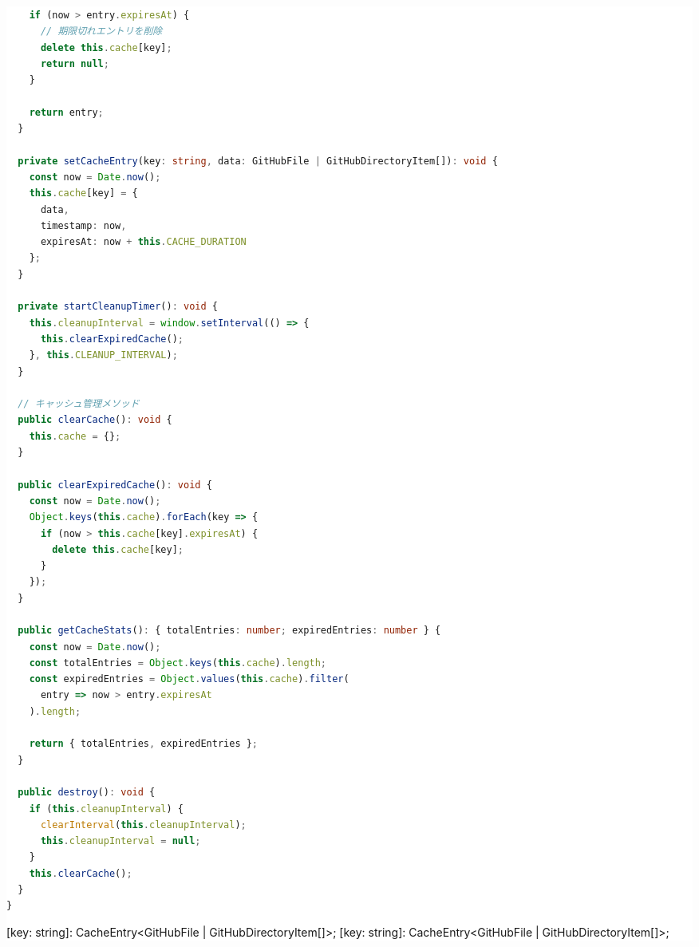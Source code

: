 ```typescript
    if (now > entry.expiresAt) {
      // 期限切れエントリを削除
      delete this.cache[key];
      return null;
    }

    return entry;
  }

  private setCacheEntry(key: string, data: GitHubFile | GitHubDirectoryItem[]): void {
    const now = Date.now();
    this.cache[key] = {
      data,
      timestamp: now,
      expiresAt: now + this.CACHE_DURATION
    };
  }

  private startCleanupTimer(): void {
    this.cleanupInterval = window.setInterval(() => {
      this.clearExpiredCache();
    }, this.CLEANUP_INTERVAL);
  }

  // キャッシュ管理メソッド
  public clearCache(): void {
    this.cache = {};
  }

  public clearExpiredCache(): void {
    const now = Date.now();
    Object.keys(this.cache).forEach(key => {
      if (now > this.cache[key].expiresAt) {
        delete this.cache[key];
      }
    });
  }

  public getCacheStats(): { totalEntries: number; expiredEntries: number } {
    const now = Date.now();
    const totalEntries = Object.keys(this.cache).length;
    const expiredEntries = Object.values(this.cache).filter(
      entry => now > entry.expiresAt
    ).length;

    return { totalEntries, expiredEntries };
  }

  public destroy(): void {
    if (this.cleanupInterval) {
      clearInterval(this.cleanupInterval);
      this.cleanupInterval = null;
    }
    this.clearCache();
  }
}
```


  [key: string]: CacheEntry<GitHubFile | GitHubDirectoryItem[]>;
  [key: string]: CacheEntry<GitHubFile | GitHubDirectoryItem[]>;